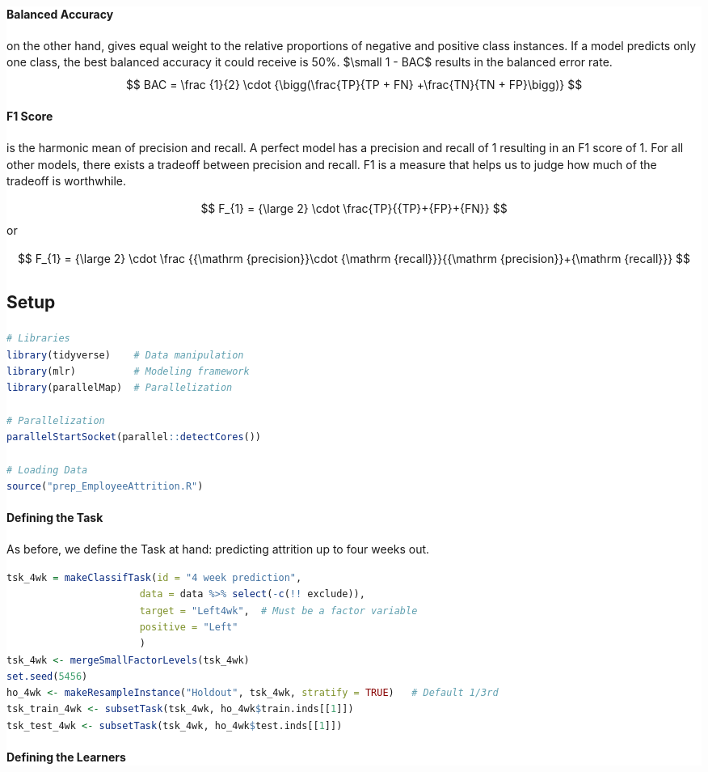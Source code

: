 #### Balanced Accuracy
on the other hand, gives equal weight to the relative proportions of negative and positive class instances. If a model predicts only one class, the best balanced accuracy it could receive is 50%. $\small 1 - BAC$ results in the balanced error rate. 
$$ BAC = \frac {1}{2} \cdot {\bigg(\frac{TP}{TP + FN} +\frac{TN}{TN + FP}\bigg)} $$

#### F1 Score
is the harmonic mean of precision and recall. A perfect model has a precision and recall of 1 resulting in an F1 score of 1. For all other models, there exists a tradeoff between precision and recall. F1 is a measure that helps us to judge how much of the tradeoff is worthwhile.  

$$ F_{1} = {\large 2} \cdot \frac{TP}{{TP}+{FP}+{FN}} $$
or

$$ F_{1} = {\large 2} \cdot \frac  {{\mathrm  {precision}}\cdot {\mathrm  {recall}}}{{\mathrm  {precision}}+{\mathrm  {recall}}} $$


## Setup


```r
# Libraries
library(tidyverse)    # Data manipulation
library(mlr)          # Modeling framework
library(parallelMap)  # Parallelization  

# Parallelization
parallelStartSocket(parallel::detectCores())

# Loading Data
source("prep_EmployeeAttrition.R")
```

#### Defining the Task

As before, we define the Task at hand: predicting attrition up to four weeks out. 


```r
tsk_4wk = makeClassifTask(id = "4 week prediction", 
                       data = data %>% select(-c(!! exclude)), 
                       target = "Left4wk",  # Must be a factor variable
                       positive = "Left"
                       )
tsk_4wk <- mergeSmallFactorLevels(tsk_4wk)
set.seed(5456)
ho_4wk <- makeResampleInstance("Holdout", tsk_4wk, stratify = TRUE)   # Default 1/3rd 
tsk_train_4wk <- subsetTask(tsk_4wk, ho_4wk$train.inds[[1]])
tsk_test_4wk <- subsetTask(tsk_4wk, ho_4wk$test.inds[[1]])
```


#### Defining the Learners
